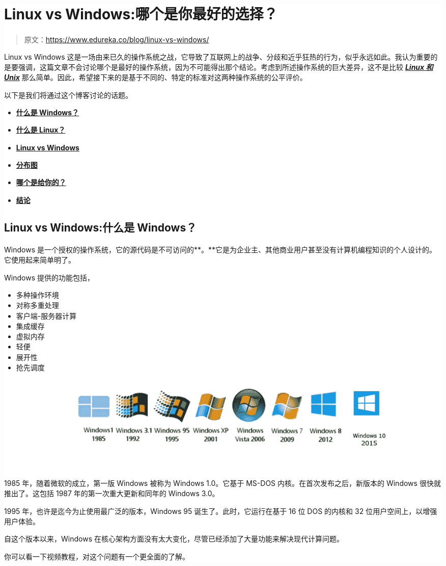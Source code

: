 # Linux vs Windows:哪个是你最好的选择？

> 原文：<https://www.edureka.co/blog/linux-vs-windows/>

Linux vs Windows 这是一场由来已久的操作系统之战，它导致了互联网上的战争、分歧和近乎狂热的行为，似乎永远如此。我认为重要的是要强调，这篇文章不会讨论哪个是最好的操作系统，因为不可能得出那个结论。考虑到所述操作系统的巨大差异，这不是比较 [***Linux 和 Unix***](https://www.edureka.co/blog/unix-vs-linux/) 那么简单。因此，希望接下来的是基于不同的、特定的标准对这两种操作系统的公平评价。

以下是我们将通过这个博客讨论的话题。

*   [**什么是 Windows？**](#whatiswindows)

*   [**什么是 Linux？**](#whatislinux)

*   [**Linux vs Windows**](#linuxvswindows)

*   [**分布图**](#distributions)

*   [**哪个是给你的？**](#whichoneisforyou)

*   [**结论**](#conclusion)

## **Linux vs Windows:什么是 Windows？**

Windows 是一个授权的操作系统，它的源代码是不可访问的**。**它是为企业主、其他商业用户甚至没有计算机编程知识的个人设计的。它使用起来简单明了。

Windows 提供的功能包括，

*   多种操作环境
*   对称多重处理
*   客户端-服务器计算
*   集成缓存
*   虚拟内存
*   轻便
*   展开性
*   抢先调度![Windows OS - Linux vs Windows - Edureka](img/53745af8fc75a603c7777075675ce91b.png)

1985 年，随着微软的成立，第一版 Windows 被称为 Windows 1.0。它基于 MS-DOS 内核。在首次发布之后，新版本的 Windows 很快就推出了。这包括 1987 年的第一次重大更新和同年的 Windows 3.0。

1995 年，也许是迄今为止使用最广泛的版本，Windows 95 诞生了。此时，它运行在基于 16 位 DOS 的内核和 32 位用户空间上，以增强用户体验。

自这个版本以来，Windows 在核心架构方面没有太大变化，尽管已经添加了大量功能来解决现代计算问题。

你可以看一下视频教程，对这个问题有一个更全面的了解。

